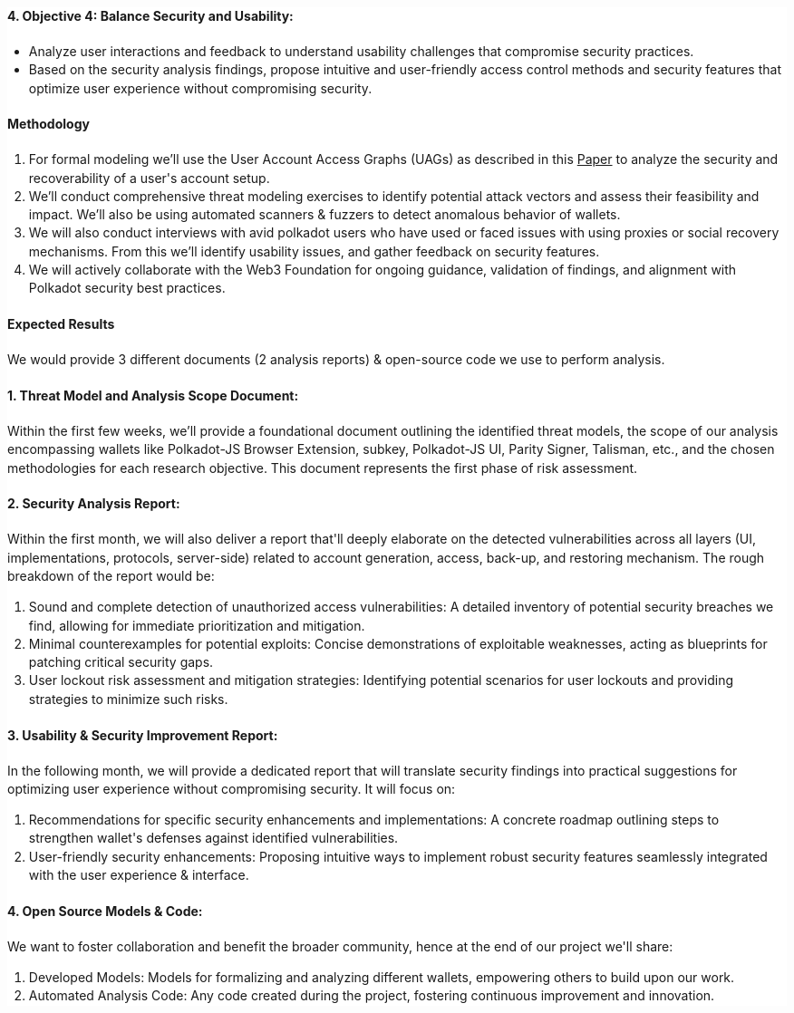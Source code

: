 #### 4. Objective 4: Balance Security and Usability:
- Analyze user interactions and feedback to understand usability challenges that compromise security practices.
- Based on the security analysis findings, propose intuitive and user-friendly access control methods and security features that optimize user experience without compromising security.

#### Methodology

1. For formal modeling we’ll use the User Account Access Graphs (UAGs) as described in this [Paper](https://people.inf.ethz.ch/rsasse/pub/AccountAccessGraphs-CCS19.pdf) to analyze the security and recoverability of a user's account setup.
2. We’ll conduct comprehensive threat modeling exercises to identify potential attack vectors and assess their feasibility and impact. We’ll also be using automated scanners & fuzzers to detect anomalous behavior of wallets.
3. We will also conduct interviews with avid polkadot users who have used or faced issues with using proxies or social recovery mechanisms. From this we’ll identify usability issues, and gather feedback on security features.
4. We will actively collaborate with the Web3 Foundation for ongoing guidance, validation of findings, and alignment with Polkadot security best practices.

#### Expected Results

We would provide 3 different documents (2 analysis reports) & open-source code we use to perform analysis. 

#### 1. Threat Model and Analysis Scope Document:
Within the first few weeks, we’ll provide a foundational document outlining the identified threat models, the scope of our analysis encompassing wallets like Polkadot-JS Browser Extension, subkey, Polkadot-JS UI, Parity Signer, Talisman, etc., and the chosen methodologies for each research objective. This document represents the first phase of risk assessment.

#### 2. Security Analysis Report:
Within the first month, we will also deliver a report that'll deeply elaborate on the detected vulnerabilities across all layers (UI, implementations, protocols, server-side) related to account generation, access, back-up, and restoring mechanism. The rough breakdown of the report would be: 
1. Sound and complete detection of unauthorized access vulnerabilities: A detailed inventory of potential security breaches we find, allowing for immediate prioritization and mitigation.
2. Minimal counterexamples for potential exploits: Concise demonstrations of exploitable weaknesses, acting as blueprints for patching critical security gaps.
3. User lockout risk assessment and mitigation strategies: Identifying potential scenarios for user lockouts and providing strategies to minimize such risks.

#### 3. Usability & Security Improvement Report:
In the following month, we will provide a dedicated report that will translate security findings into practical suggestions for optimizing user experience without compromising security. It will focus on:
1. Recommendations for specific security enhancements and implementations: A concrete roadmap outlining steps to strengthen wallet's defenses against identified vulnerabilities.
2. User-friendly security enhancements: Proposing intuitive ways to implement robust security features seamlessly integrated with the user experience & interface.

#### 4. Open Source Models & Code:
We want to foster collaboration and benefit the broader community, hence at the end of our project  we'll share:
1. Developed Models: Models for formalizing and analyzing different wallets, empowering others to build upon our work.
2. Automated Analysis Code: Any code created during the project, fostering continuous improvement and innovation.
